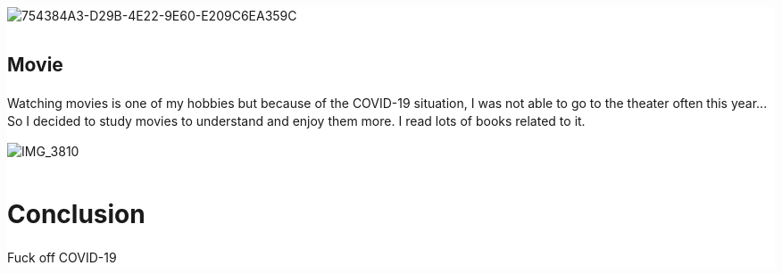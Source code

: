![754384A3-D29B-4E22-9E60-E209C6EA359C](https://user-images.githubusercontent.com/1256183/103436221-8828a780-4c5c-11eb-91ee-1ac8de8c7682.jpeg)

## Movie

Watching movies is one of my hobbies but because of the COVID-19 situation, I was not able to go to the theater often this year... So I decided to study movies to understand and enjoy them more. I read lots of books related to it. 

![IMG_3810](https://user-images.githubusercontent.com/1256183/103436369-0c2f5f00-4c5e-11eb-9a9e-4d4dbeba1519.JPG)

# Conclusion

Fuck off COVID-19



